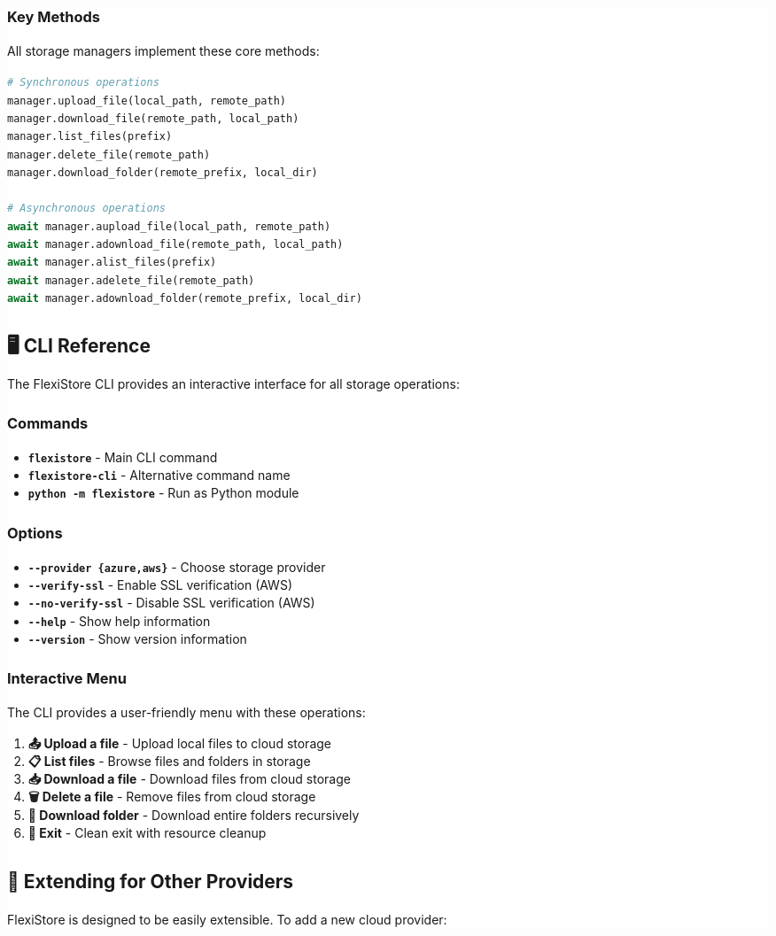 ### Key Methods

All storage managers implement these core methods:

```python
# Synchronous operations
manager.upload_file(local_path, remote_path)
manager.download_file(remote_path, local_path)
manager.list_files(prefix)
manager.delete_file(remote_path)
manager.download_folder(remote_prefix, local_dir)

# Asynchronous operations
await manager.aupload_file(local_path, remote_path)
await manager.adownload_file(remote_path, local_path)
await manager.alist_files(prefix)
await manager.adelete_file(remote_path)
await manager.adownload_folder(remote_prefix, local_dir)
```

## 🖥️ CLI Reference

The FlexiStore CLI provides an interactive interface for all storage operations:

### Commands

- **`flexistore`** - Main CLI command
- **`flexistore-cli`** - Alternative command name
- **`python -m flexistore`** - Run as Python module

### Options

- **`--provider {azure,aws}`** - Choose storage provider
- **`--verify-ssl`** - Enable SSL verification (AWS)
- **`--no-verify-ssl`** - Disable SSL verification (AWS)
- **`--help`** - Show help information
- **`--version`** - Show version information

### Interactive Menu

The CLI provides a user-friendly menu with these operations:

1. **📤 Upload a file** - Upload local files to cloud storage
2. **📋 List files** - Browse files and folders in storage
3. **📥 Download a file** - Download files from cloud storage
4. **🗑️ Delete a file** - Remove files from cloud storage
5. **📁 Download folder** - Download entire folders recursively
0. **🚪 Exit** - Clean exit with resource cleanup

## 🔧 Extending for Other Providers

FlexiStore is designed to be easily extensible. To add a new cloud provider:
